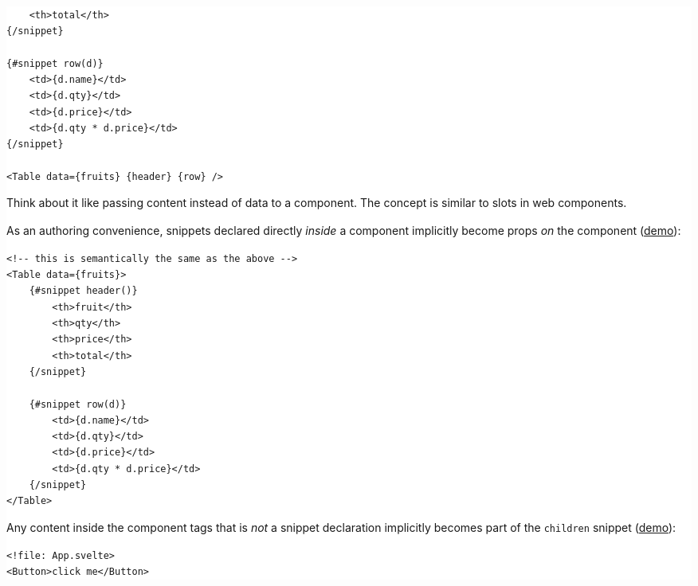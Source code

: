 ```svelte
	<th>total</th>
{/snippet}

{#snippet row(d)}
	<td>{d.name}</td>
	<td>{d.qty}</td>
	<td>{d.price}</td>
	<td>{d.qty * d.price}</td>
{/snippet}

<Table data={fruits} {header} {row} />
```

Think about it like passing content instead of data to a component. The concept is similar to slots in web components.

As an authoring convenience, snippets declared directly _inside_ a component implicitly become props _on_ the component ([demo](/playground/untitled#H4sIAAAAAAAAE3VSTa_aMBD8Kyu_SkAbCA-JSzBR20N_QXt6vIMTO8SqsY29tI2s_PcqTiB8vaPHs7MzuxuIZgdBMvJLo0QlOElIJZXwJHsLBBvb_XUASc7Mb9Yu_B-hsMMK5sUzvDQahUZPMkJ96aTFfKd3KA_WOISfrFACKmcOMFmk8TWUTjY73RFLoz1C5U4SPWzhrcN2GKDrlcGEWauEnyRwxCaDdQLWyVJksII2uaMWTDPNLtzX5YX8-kgua-GcHJVXI3u5WEPb0d83O03TMZSmfRzOkG1Db7mNacOL19JagVALxoWbztq-H8U6j0SaYp2P2BGbOyQ2v8PQIFMXLKRDk177pq0zf6d8bMrzwBdd0pamyPMb-IjNEzS2f86Gz_Dwf-2F9nvNSUJQ_EOSoTuJNvngqK5v4Pas7n4-OCwlEEJcQTIMO-nSQwtb-GSdsX46e9gbRoP9yGQ11I0rEuycunu6PHx1QnPhxm3SFN15MOlYEFJZtf0dUywMbwZOeBGsrKNLYB54-1R9WNqVdki7usim6VmQphf7mnpshiQRhNAXdoOfMyX3OgMlKtz0cGEcF27uLSul3mewjPjgOOoDukxjPS9rqfh0pb-8zs6aBSt_7505aZ7B9xOi0T9YKW4UooVsr0zB1BTrWQJ3EL-oWcZ572GxFoezCk37QLe3897-B2i2U62uBAAA)):

```svelte
<!-- this is semantically the same as the above -->
<Table data={fruits}>
	{#snippet header()}
		<th>fruit</th>
		<th>qty</th>
		<th>price</th>
		<th>total</th>
	{/snippet}

	{#snippet row(d)}
		<td>{d.name}</td>
		<td>{d.qty}</td>
		<td>{d.price}</td>
		<td>{d.qty * d.price}</td>
	{/snippet}
</Table>
```

Any content inside the component tags that is _not_ a snippet declaration implicitly becomes part of the `children` snippet ([demo](/playground/untitled#H4sIAAAAAAAAE3WOQQrCMBBFrzIMggql3ddY1Du4si5sOmIwnYRkFKX07lKqglqX8_7_w2uRDw1hjlsWI5ZqTPBoLEXMdy3K3fdZDzB5Ndfep_FKVnpWHSKNce1YiCVijirqYLwUJQOYxrsgsLmIOIZjcA1M02w4n-PpomSVvTclqyEutDX6DA2pZ7_ABIVugrmEC3XJH92P55_G39GodCmWBFrQJ2PrQAwdLGHig_NxNv9xrQa1dhWIawrv1Wzeqawa8953D-8QOmaEAQAA)):

```svelte
<!file: App.svelte>
<Button>click me</Button>
```
